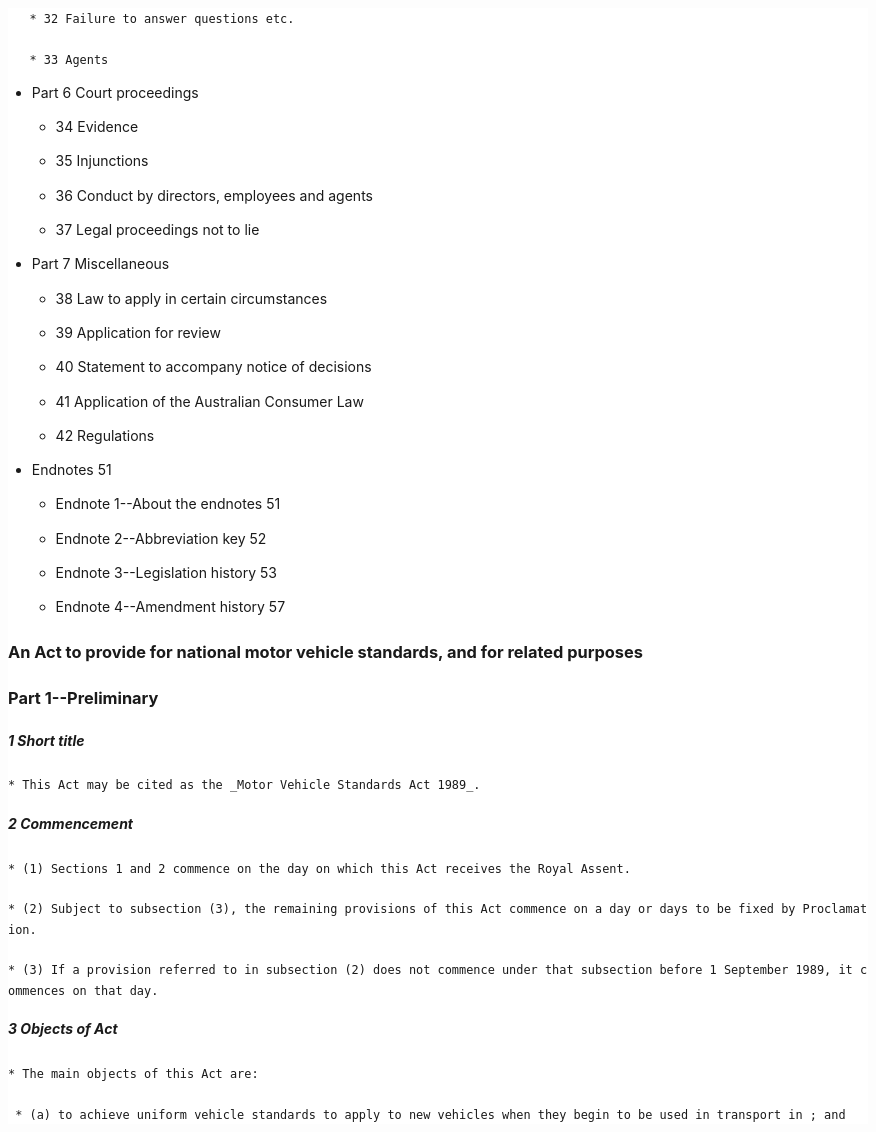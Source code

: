        * 32 Failure to answer questions etc. 

       * 33 Agents 

  * Part 6 Court proceedings 

       * 34 Evidence 

       * 35 Injunctions 

       * 36 Conduct by directors, employees and agents 

       * 37 Legal proceedings not to lie 

  * Part 7 Miscellaneous 

       * 38 Law to apply in certain circumstances 

       * 39 Application for review 

       * 40 Statement to accompany notice of decisions 

       * 41 Application of the Australian Consumer Law 

       * 42 Regulations 

  * Endnotes	51

     * Endnote 1--About the endnotes	51

     * Endnote 2--Abbreviation key	52

     * Endnote 3--Legislation history	53

     * Endnote 4--Amendment history	57

### An Act to provide for national motor vehicle standards, and for related purposes

### Part 1--Preliminary

##### 1  Short title

    * This Act may be cited as the _Motor Vehicle Standards Act 1989_.

##### 2  Commencement

    * (1) Sections 1 and 2 commence on the day on which this Act receives the Royal Assent.

    * (2) Subject to subsection (3), the remaining provisions of this Act commence on a day or days to be fixed by Proclamation.

    * (3) If a provision referred to in subsection (2) does not commence under that subsection before 1 September 1989, it commences on that day.

##### 3  Objects of Act

    * The main objects of this Act are: 

     * (a) to achieve uniform vehicle standards to apply to new vehicles when they begin to be used in transport in ; and
